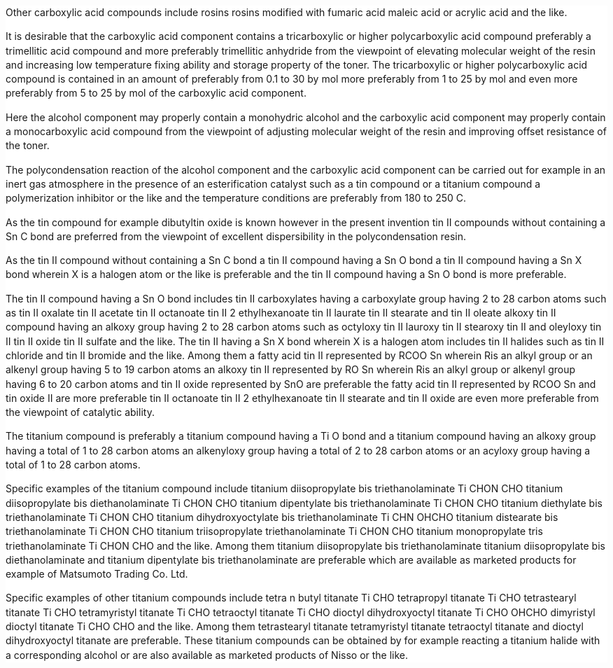 Other carboxylic acid compounds include rosins rosins modified with fumaric acid maleic acid or acrylic acid and the like.

It is desirable that the carboxylic acid component contains a tricarboxylic or higher polycarboxylic acid compound preferably a trimellitic acid compound and more preferably trimellitic anhydride from the viewpoint of elevating molecular weight of the resin and increasing low temperature fixing ability and storage property of the toner. The tricarboxylic or higher polycarboxylic acid compound is contained in an amount of preferably from 0.1 to 30 by mol more preferably from 1 to 25 by mol and even more preferably from 5 to 25 by mol of the carboxylic acid component.

Here the alcohol component may properly contain a monohydric alcohol and the carboxylic acid component may properly contain a monocarboxylic acid compound from the viewpoint of adjusting molecular weight of the resin and improving offset resistance of the toner.

The polycondensation reaction of the alcohol component and the carboxylic acid component can be carried out for example in an inert gas atmosphere in the presence of an esterification catalyst such as a tin compound or a titanium compound a polymerization inhibitor or the like and the temperature conditions are preferably from 180 to 250 C.

As the tin compound for example dibutyltin oxide is known however in the present invention tin II compounds without containing a Sn C bond are preferred from the viewpoint of excellent dispersibility in the polycondensation resin.

As the tin II compound without containing a Sn C bond a tin II compound having a Sn O bond a tin II compound having a Sn X bond wherein X is a halogen atom or the like is preferable and the tin II compound having a Sn O bond is more preferable.

The tin II compound having a Sn O bond includes tin II carboxylates having a carboxylate group having 2 to 28 carbon atoms such as tin II oxalate tin II acetate tin II octanoate tin II 2 ethylhexanoate tin II laurate tin II stearate and tin II oleate alkoxy tin II compound having an alkoxy group having 2 to 28 carbon atoms such as octyloxy tin II lauroxy tin II stearoxy tin II and oleyloxy tin II tin II oxide tin II sulfate and the like. The tin II having a Sn X bond wherein X is a halogen atom includes tin II halides such as tin II chloride and tin II bromide and the like. Among them a fatty acid tin II represented by RCOO Sn wherein Ris an alkyl group or an alkenyl group having 5 to 19 carbon atoms an alkoxy tin II represented by RO Sn wherein Ris an alkyl group or alkenyl group having 6 to 20 carbon atoms and tin II oxide represented by SnO are preferable the fatty acid tin II represented by RCOO Sn and tin oxide II are more preferable tin II octanoate tin II 2 ethylhexanoate tin II stearate and tin II oxide are even more preferable from the viewpoint of catalytic ability.

The titanium compound is preferably a titanium compound having a Ti O bond and a titanium compound having an alkoxy group having a total of 1 to 28 carbon atoms an alkenyloxy group having a total of 2 to 28 carbon atoms or an acyloxy group having a total of 1 to 28 carbon atoms.

Specific examples of the titanium compound include titanium diisopropylate bis triethanolaminate Ti CHON CHO titanium diisopropylate bis diethanolaminate Ti CHON CHO titanium dipentylate bis triethanolaminate Ti CHON CHO titanium diethylate bis triethanolaminate Ti CHON CHO titanium dihydroxyoctylate bis triethanolaminate Ti CHN OHCHO titanium distearate bis triethanolaminate Ti CHON CHO titanium triisopropylate triethanolaminate Ti CHON CHO titanium monopropylate tris triethanolaminate Ti CHON CHO and the like. Among them titanium diisopropylate bis triethanolaminate titanium diisopropylate bis diethanolaminate and titanium dipentylate bis triethanolaminate are preferable which are available as marketed products for example of Matsumoto Trading Co. Ltd.

Specific examples of other titanium compounds include tetra n butyl titanate Ti CHO tetrapropyl titanate Ti CHO tetrastearyl titanate Ti CHO tetramyristyl titanate Ti CHO tetraoctyl titanate Ti CHO dioctyl dihydroxyoctyl titanate Ti CHO OHCHO dimyristyl dioctyl titanate Ti CHO CHO and the like. Among them tetrastearyl titanate tetramyristyl titanate tetraoctyl titanate and dioctyl dihydroxyoctyl titanate are preferable. These titanium compounds can be obtained by for example reacting a titanium halide with a corresponding alcohol or are also available as marketed products of Nisso or the like.
